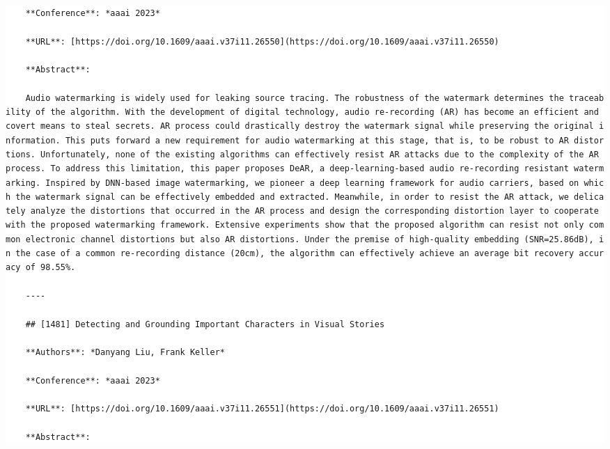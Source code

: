         **Conference**: *aaai 2023*

        **URL**: [https://doi.org/10.1609/aaai.v37i11.26550](https://doi.org/10.1609/aaai.v37i11.26550)

        **Abstract**:

        Audio watermarking is widely used for leaking source tracing. The robustness of the watermark determines the traceability of the algorithm. With the development of digital technology, audio re-recording (AR) has become an efficient and covert means to steal secrets. AR process could drastically destroy the watermark signal while preserving the original information. This puts forward a new requirement for audio watermarking at this stage, that is, to be robust to AR distortions. Unfortunately, none of the existing algorithms can effectively resist AR attacks due to the complexity of the AR process. To address this limitation, this paper proposes DeAR, a deep-learning-based audio re-recording resistant watermarking. Inspired by DNN-based image watermarking, we pioneer a deep learning framework for audio carriers, based on which the watermark signal can be effectively embedded and extracted. Meanwhile, in order to resist the AR attack, we delicately analyze the distortions that occurred in the AR process and design the corresponding distortion layer to cooperate with the proposed watermarking framework. Extensive experiments show that the proposed algorithm can resist not only common electronic channel distortions but also AR distortions. Under the premise of high-quality embedding (SNR=25.86dB), in the case of a common re-recording distance (20cm), the algorithm can effectively achieve an average bit recovery accuracy of 98.55%.

        ----

        ## [1481] Detecting and Grounding Important Characters in Visual Stories

        **Authors**: *Danyang Liu, Frank Keller*

        **Conference**: *aaai 2023*

        **URL**: [https://doi.org/10.1609/aaai.v37i11.26551](https://doi.org/10.1609/aaai.v37i11.26551)

        **Abstract**:

